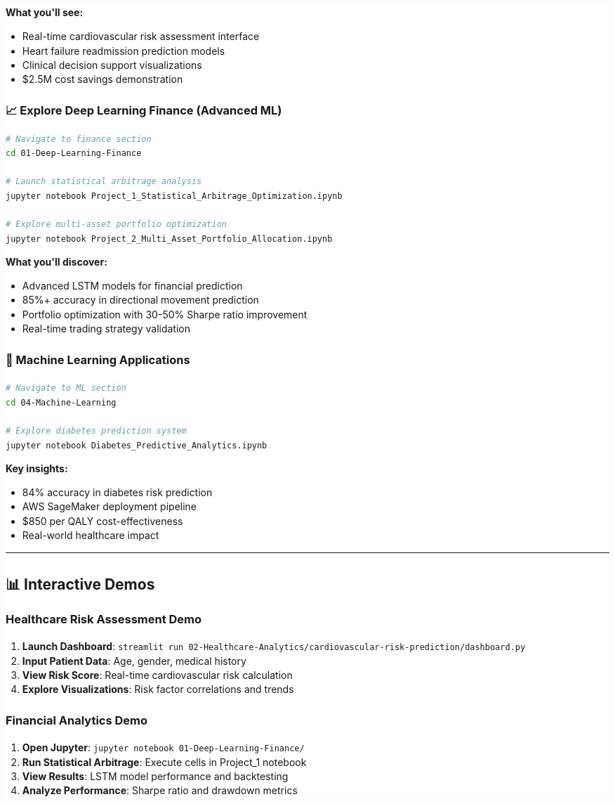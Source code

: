 **What you'll see:**
- Real-time cardiovascular risk assessment interface
- Heart failure readmission prediction models
- Clinical decision support visualizations
- $2.5M cost savings demonstration

### **📈 Explore Deep Learning Finance (Advanced ML)**
```bash
# Navigate to finance section
cd 01-Deep-Learning-Finance

# Launch statistical arbitrage analysis
jupyter notebook Project_1_Statistical_Arbitrage_Optimization.ipynb

# Explore multi-asset portfolio optimization
jupyter notebook Project_2_Multi_Asset_Portfolio_Allocation.ipynb
```

**What you'll discover:**
- Advanced LSTM models for financial prediction
- 85%+ accuracy in directional movement prediction
- Portfolio optimization with 30-50% Sharpe ratio improvement
- Real-time trading strategy validation

### **🤖 Machine Learning Applications**
```bash
# Navigate to ML section
cd 04-Machine-Learning

# Explore diabetes prediction system
jupyter notebook Diabetes_Predictive_Analytics.ipynb
```

**Key insights:**
- 84% accuracy in diabetes risk prediction
- AWS SageMaker deployment pipeline
- $850 per QALY cost-effectiveness
- Real-world healthcare impact

---

## 📊 **Interactive Demos**

### **Healthcare Risk Assessment Demo**
1. **Launch Dashboard**: `streamlit run 02-Healthcare-Analytics/cardiovascular-risk-prediction/dashboard.py`
2. **Input Patient Data**: Age, gender, medical history
3. **View Risk Score**: Real-time cardiovascular risk calculation
4. **Explore Visualizations**: Risk factor correlations and trends

### **Financial Analytics Demo**
1. **Open Jupyter**: `jupyter notebook 01-Deep-Learning-Finance/`
2. **Run Statistical Arbitrage**: Execute cells in Project_1 notebook
3. **View Results**: LSTM model performance and backtesting
4. **Analyze Performance**: Sharpe ratio and drawdown metrics
